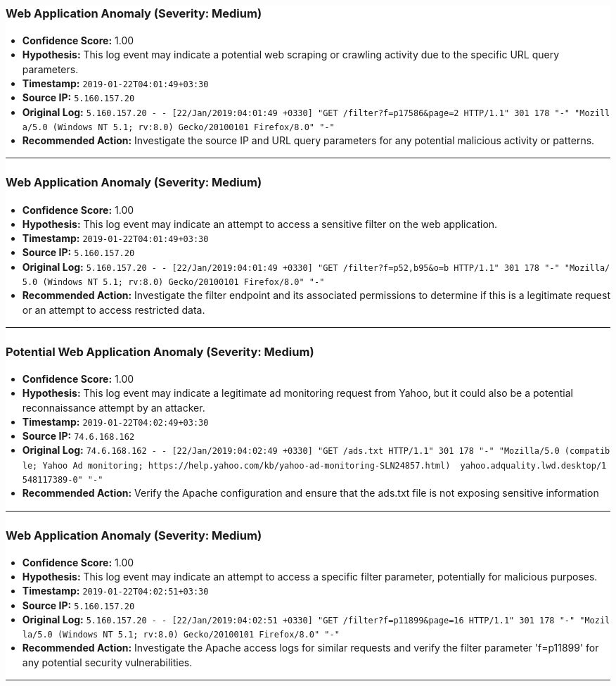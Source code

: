 ### **Web Application Anomaly** (Severity: Medium)
- **Confidence Score:** 1.00
- **Hypothesis:** This log event may indicate a potential web scraping or crawling activity due to the specific URL query parameters.
- **Timestamp:** `2019-01-22T04:01:49+03:30`
- **Source IP:** `5.160.157.20`
- **Original Log:** `5.160.157.20 - - [22/Jan/2019:04:01:49 +0330] "GET /filter?f=p17586&page=2 HTTP/1.1" 301 178 "-" "Mozilla/5.0 (Windows NT 5.1; rv:8.0) Gecko/20100101 Firefox/8.0" "-"`
- **Recommended Action:** Investigate the source IP and URL query parameters for any potential malicious activity or patterns.
---

### **Web Application Anomaly** (Severity: Medium)
- **Confidence Score:** 1.00
- **Hypothesis:** This log event may indicate an attempt to access a sensitive filter on the web application.
- **Timestamp:** `2019-01-22T04:01:49+03:30`
- **Source IP:** `5.160.157.20`
- **Original Log:** `5.160.157.20 - - [22/Jan/2019:04:01:49 +0330] "GET /filter?f=p52,b95&o=b HTTP/1.1" 301 178 "-" "Mozilla/5.0 (Windows NT 5.1; rv:8.0) Gecko/20100101 Firefox/8.0" "-"`
- **Recommended Action:** Investigate the filter endpoint and its associated permissions to determine if this is a legitimate request or an attempt to access restricted data.
---

### **Potential Web Application Anomaly** (Severity: Medium)
- **Confidence Score:** 1.00
- **Hypothesis:** This log event may indicate a legitimate ad monitoring request from Yahoo, but it could also be a potential reconnaissance attempt by an attacker.
- **Timestamp:** `2019-01-22T04:02:49+03:30`
- **Source IP:** `74.6.168.162`
- **Original Log:** `74.6.168.162 - - [22/Jan/2019:04:02:49 +0330] "GET /ads.txt HTTP/1.1" 301 178 "-" "Mozilla/5.0 (compatible; Yahoo Ad monitoring; https://help.yahoo.com/kb/yahoo-ad-monitoring-SLN24857.html)  yahoo.adquality.lwd.desktop/1548117389-0" "-"`
- **Recommended Action:** Verify the Apache configuration and ensure that the ads.txt file is not exposing sensitive information
---

### **Web Application Anomaly** (Severity: Medium)
- **Confidence Score:** 1.00
- **Hypothesis:** This log event may indicate an attempt to access a specific filter parameter, potentially for malicious purposes.
- **Timestamp:** `2019-01-22T04:02:51+03:30`
- **Source IP:** `5.160.157.20`
- **Original Log:** `5.160.157.20 - - [22/Jan/2019:04:02:51 +0330] "GET /filter?f=p11899&page=16 HTTP/1.1" 301 178 "-" "Mozilla/5.0 (Windows NT 5.1; rv:8.0) Gecko/20100101 Firefox/8.0" "-"`
- **Recommended Action:** Investigate the Apache access logs for similar requests and verify the filter parameter 'f=p11899' for any potential security vulnerabilities.
---
